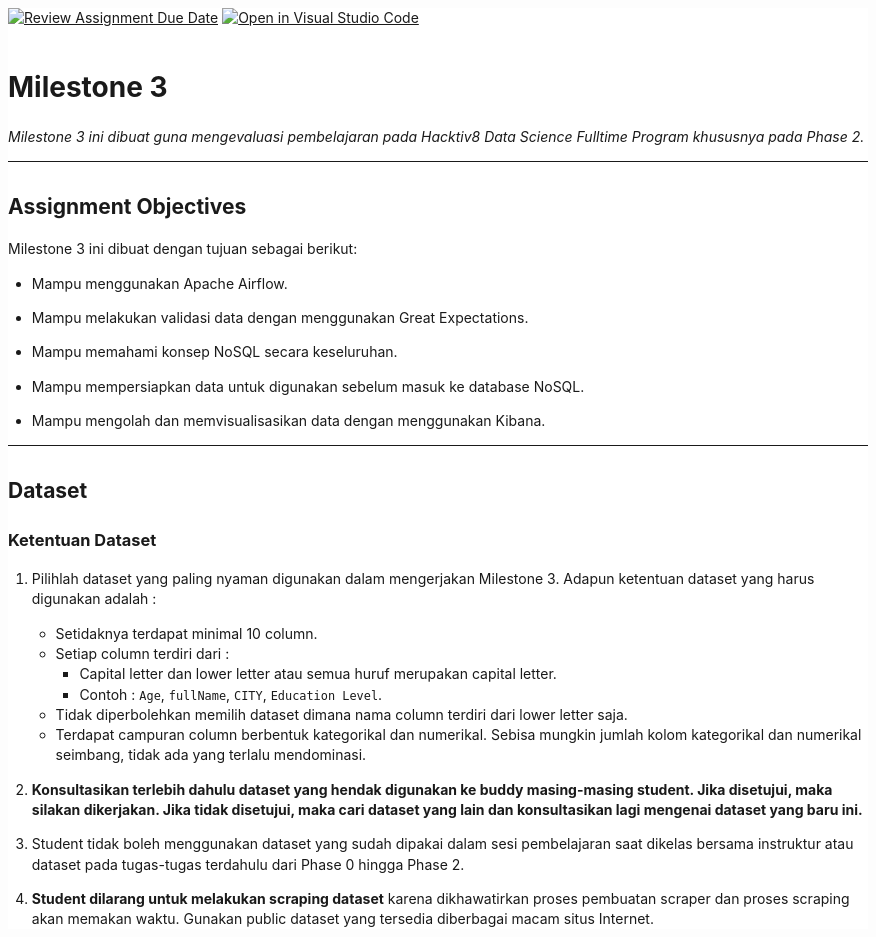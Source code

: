 [![Review Assignment Due Date](https://classroom.github.com/assets/deadline-readme-button-22041afd0340ce965d47ae6ef1cefeee28c7c493a6346c4f15d667ab976d596c.svg)](https://classroom.github.com/a/xOgYRw6d)
[![Open in Visual Studio Code](https://classroom.github.com/assets/open-in-vscode-2e0aaae1b6195c2367325f4f02e2d04e9abb55f0b24a779b69b11b9e10269abc.svg)](https://classroom.github.com/online_ide?assignment_repo_id=16419500&assignment_repo_type=AssignmentRepo)
# Milestone 3

_Milestone 3 ini dibuat guna mengevaluasi pembelajaran pada Hacktiv8 Data Science Fulltime Program khususnya pada Phase 2._

---

## Assignment Objectives

Milestone 3 ini dibuat dengan tujuan sebagai berikut:

- Mampu menggunakan Apache Airflow.

- Mampu melakukan validasi data dengan menggunakan Great Expectations.

- Mampu memahami konsep NoSQL secara keseluruhan.

- Mampu mempersiapkan data untuk digunakan sebelum masuk ke database NoSQL.

- Mampu mengolah dan memvisualisasikan data dengan menggunakan Kibana.

---

## Dataset

### Ketentuan Dataset
1. Pilihlah dataset yang paling nyaman digunakan dalam mengerjakan Milestone 3. Adapun ketentuan dataset yang harus digunakan adalah :
   * Setidaknya terdapat minimal 10 column.
   * Setiap column terdiri dari :
     + Capital letter dan lower letter atau semua huruf merupakan capital letter.
     + Contoh : `Age`, `fullName`, `CITY`, `Education Level`.
   * Tidak diperbolehkan memilih dataset dimana nama column terdiri dari lower letter saja.
   * Terdapat campuran column berbentuk kategorikal dan numerikal. Sebisa mungkin jumlah kolom kategorikal dan numerikal seimbang, tidak ada yang terlalu mendominasi.

2. **Konsultasikan terlebih dahulu dataset yang hendak digunakan ke buddy masing-masing student. Jika disetujui, maka silakan dikerjakan. Jika tidak disetujui, maka cari dataset yang lain dan konsultasikan lagi mengenai dataset yang baru ini.**

3. Student tidak boleh menggunakan dataset yang sudah dipakai dalam sesi pembelajaran saat dikelas bersama instruktur atau dataset pada tugas-tugas terdahulu dari Phase 0 hingga Phase 2.

4. **Student dilarang untuk melakukan scraping dataset** karena dikhawatirkan proses pembuatan scraper dan proses scraping akan memakan waktu. Gunakan public dataset yang tersedia diberbagai macam situs Internet.
